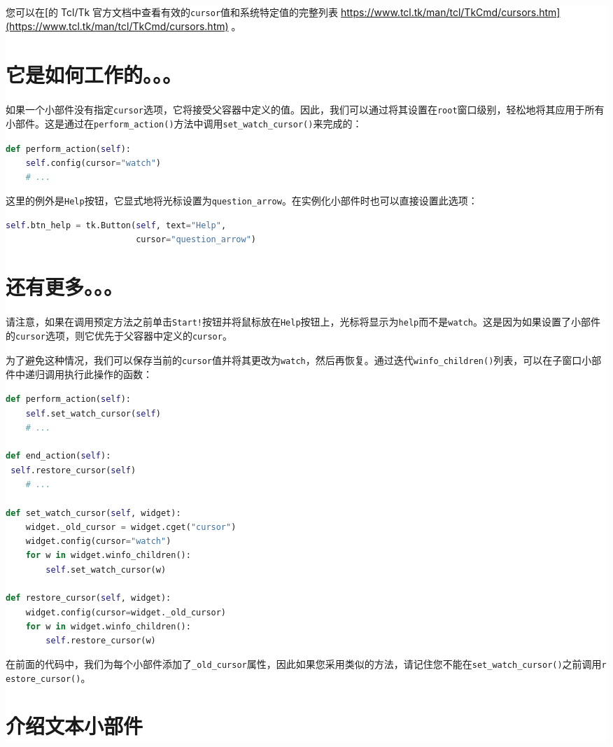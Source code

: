 您可以在[的 Tcl/Tk 官方文档中查看有效的`cursor`值和系统特定值的完整列表 https://www.tcl.tk/man/tcl/TkCmd/cursors.htm](https://www.tcl.tk/man/tcl/TkCmd/cursors.htm) 。

# 它是如何工作的。。。

如果一个小部件没有指定`cursor`选项，它将接受父容器中定义的值。因此，我们可以通过将其设置在`root`窗口级别，轻松地将其应用于所有小部件。这是通过在`perform_action()`方法中调用`set_watch_cursor()`来完成的：

```py
def perform_action(self):
    self.config(cursor="watch")
    # ...
```

这里的例外是`Help`按钮，它显式地将光标设置为`question_arrow`。在实例化小部件时也可以直接设置此选项：

```py
self.btn_help = tk.Button(self, text="Help",
                          cursor="question_arrow")
```

# 还有更多。。。

请注意，如果在调用预定方法之前单击`Start!`按钮并将鼠标放在`Help`按钮上，光标将显示为`help`而不是`watch`。这是因为如果设置了小部件的`cursor`选项，则它优先于父容器中定义的`cursor`。

为了避免这种情况，我们可以保存当前的`cursor`值并将其更改为`watch`，然后再恢复。通过迭代`winfo_children()`列表，可以在子窗口小部件中递归调用执行此操作的函数：

```py
def perform_action(self):
    self.set_watch_cursor(self)
    # ...

def end_action(self):
 self.restore_cursor(self)
    # ...

def set_watch_cursor(self, widget):
    widget._old_cursor = widget.cget("cursor")
    widget.config(cursor="watch")
    for w in widget.winfo_children():
        self.set_watch_cursor(w)

def restore_cursor(self, widget):
    widget.config(cursor=widget._old_cursor)
    for w in widget.winfo_children():
        self.restore_cursor(w)
```

在前面的代码中，我们为每个小部件添加了`_old_cursor`属性，因此如果您采用类似的方法，请记住您不能在`set_watch_cursor()`之前调用`restore_cursor()`。

# 介绍文本小部件

